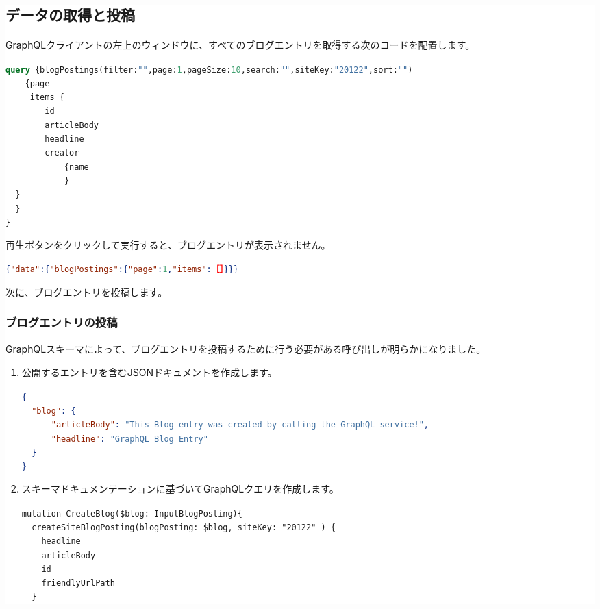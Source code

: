 <a name="getting-and-posting-data" />

## データの取得と投稿

GraphQLクライアントの左上のウィンドウに、すべてのブログエントリを取得する次のコードを配置します。

```graphql
query {blogPostings(filter:"",page:1,pageSize:10,search:"",siteKey:"20122",sort:"")
    {page
     items {
        id
        articleBody
        headline
        creator
            {name
            }
  }
  }
}
```

再生ボタンをクリックして実行すると、ブログエントリが表示されません。

```json
{"data":{"blogPostings":{"page":1,"items":［］}}}
```

次に、ブログエントリを投稿します。

<a name="posting-a-blog-entry" />

### ブログエントリの投稿

GraphQLスキーマによって、ブログエントリを投稿するために行う必要がある呼び出しが明らかになりました。

1. 公開するエントリを含むJSONドキュメントを作成します。

   ```json
   {
     "blog": {
         "articleBody": "This Blog entry was created by calling the GraphQL service!",
         "headline": "GraphQL Blog Entry"
     }
   }
    ```

1. スキーマドキュメンテーションに基づいてGraphQLクエリを作成します。

   ```
   mutation CreateBlog($blog: InputBlogPosting){
     createSiteBlogPosting(blogPosting: $blog, siteKey: "20122" ) {
       headline
       articleBody
       id
       friendlyUrlPath
     }
